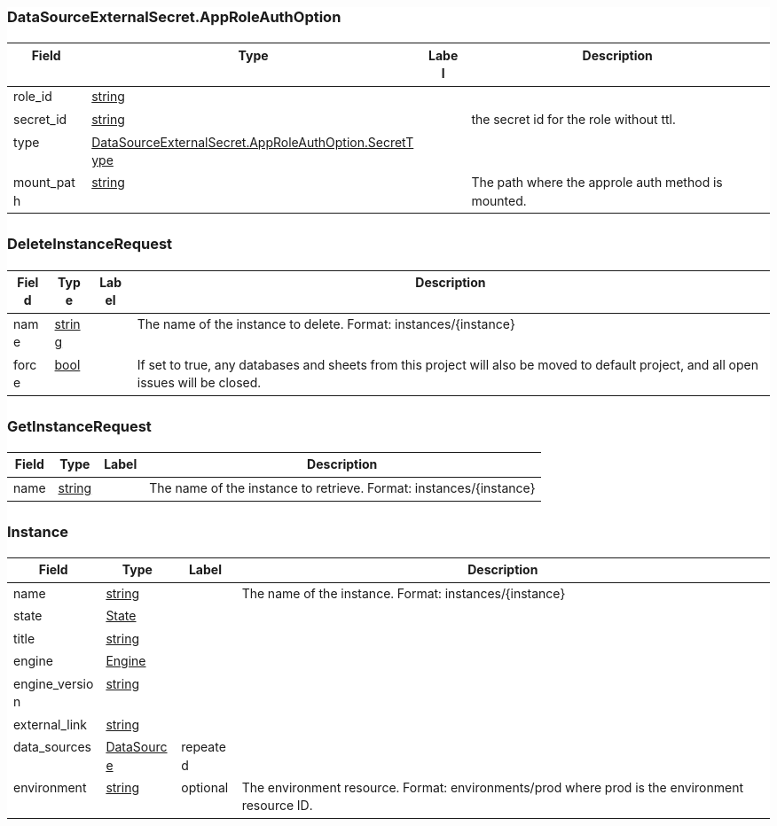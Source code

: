 

<a name="bytebase-v1-DataSourceExternalSecret-AppRoleAuthOption"></a>

### DataSourceExternalSecret.AppRoleAuthOption



| Field | Type | Label | Description |
| ----- | ---- | ----- | ----------- |
| role_id | [string](#string) |  |  |
| secret_id | [string](#string) |  | the secret id for the role without ttl. |
| type | [DataSourceExternalSecret.AppRoleAuthOption.SecretType](#bytebase-v1-DataSourceExternalSecret-AppRoleAuthOption-SecretType) |  |  |
| mount_path | [string](#string) |  | The path where the approle auth method is mounted. |






<a name="bytebase-v1-DeleteInstanceRequest"></a>

### DeleteInstanceRequest



| Field | Type | Label | Description |
| ----- | ---- | ----- | ----------- |
| name | [string](#string) |  | The name of the instance to delete. Format: instances/{instance} |
| force | [bool](#bool) |  | If set to true, any databases and sheets from this project will also be moved to default project, and all open issues will be closed. |






<a name="bytebase-v1-GetInstanceRequest"></a>

### GetInstanceRequest



| Field | Type | Label | Description |
| ----- | ---- | ----- | ----------- |
| name | [string](#string) |  | The name of the instance to retrieve. Format: instances/{instance} |






<a name="bytebase-v1-Instance"></a>

### Instance



| Field | Type | Label | Description |
| ----- | ---- | ----- | ----------- |
| name | [string](#string) |  | The name of the instance. Format: instances/{instance} |
| state | [State](#bytebase-v1-State) |  |  |
| title | [string](#string) |  |  |
| engine | [Engine](#bytebase-v1-Engine) |  |  |
| engine_version | [string](#string) |  |  |
| external_link | [string](#string) |  |  |
| data_sources | [DataSource](#bytebase-v1-DataSource) | repeated |  |
| environment | [string](#string) | optional | The environment resource. Format: environments/prod where prod is the environment resource ID. |